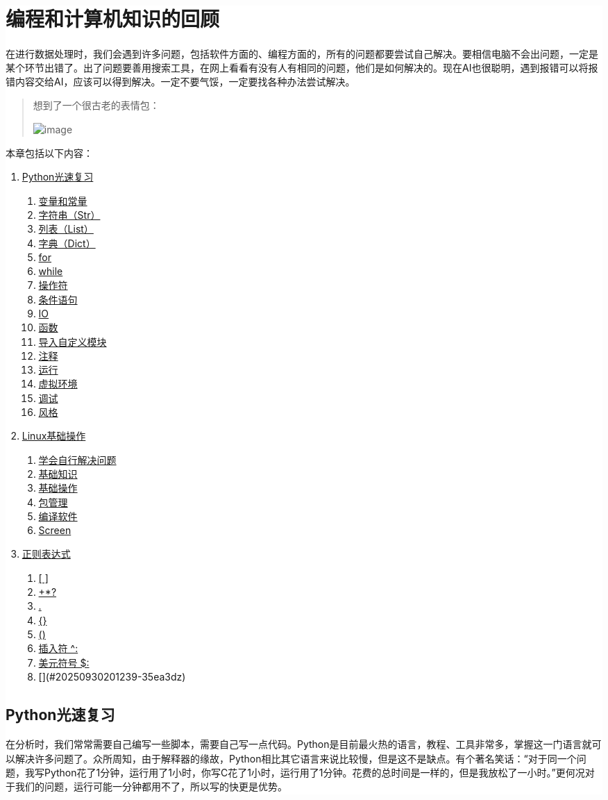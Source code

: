 # 编程和计算机知识的回顾

在进行数据处理时，我们会遇到许多问题，包括软件方面的、编程方面的，所有的问题都要尝试自己解决。要相信电脑不会出问题，一定是某个环节出错了。出了问题要善用搜索工具，在网上看看有没有人有相同的问题，他们是如何解决的。现在AI也很聪明，遇到报错可以将报错内容交给AI，应该可以得到解决。一定不要气馁，一定要找各种办法尝试解决。

> 想到了一个很古老的表情包：
>
> ![image](https://images.jq666.top/cookbook/2025/image-20251001205324-3eu7am3.png)

本章包括以下内容：

1. [Python光速复习](#20250923211427-g8epocg)

    1. [变量和常量](#20250923211424-xjmg6it)
    2. [字符串（Str）](#20250923211424-qft7qd9)
    3. [列表（List）](#20250923211424-rts3i9t)
    4. [字典（Dict）](#20250923211424-ub22i2a)
    5. [for](#20250923211424-1ia10tn)
    6. [while](#20250923211424-ed8lre1)
    7. [操作符](#20251007212720-09o0bcv)
    8. [条件语句](#20250923211424-2726jej)
    9. [IO](#20250923211424-duq1zsw)
    10. [函数](#20250928205757-9alru0r)
    11. [导入自定义模块](#20250928205847-v5g1psc)
    12. [注释](#20250928205850-k4m09ym)
    13. [运行](#20250927102752-lmrp5oz)
    14. [虚拟环境](#20251008100831-q1sloif)
    15. [调试](#20250928205514-4m4lv66)
    16. [风格](#20250929190359-j48dlcj)
2. [Linux基础操作](#20250928200307-1lrjmlp)

    1. [学会自行解决问题](#20250928212502-m5hkl8n)
    2. [基础知识](#20250928215131-63l3jys)
    3. [基础操作](#20250928213637-kycoke8)
    4. [包管理](#20250928215041-xammop2)
    5. [编译软件](#20250929122655-m979dod)
    6. [Screen](#20250929133505-bo7gqxh)
3. [正则表达式](#20250930195549-sl4qgoe)

    1. [[ ]](#20250930201239-ra4egy2)
    2. [+*?](#20250930201239-ignzdnk)
    3. [.](#20250930201239-o6m7wp5)
    4. [{}](#20250930201239-5ncwxax)
    5. [()](#20250930201239-m72wpru)
    6. [插入符 ^:](#20250930201239-07ubeje)
    7. [美元符号 $:](#20250930201239-ylmo5cl)
    8. [\](#20250930201239-35ea3dz)

## <span id="20250923211427-g8epocg" style="display: none;"></span>Python光速复习

在分析时，我们常常需要自己编写一些脚本，需要自己写一点代码。Python是目前最火热的语言，教程、工具非常多，掌握这一门语言就可以解决许多问题了。众所周知，由于解释器的缘故，Python相比其它语言来说比较慢，但是这不是缺点。有个著名笑话：“对于同一个问题，我写Python花了1分钟，运行用了1小时，你写C花了1小时，运行用了1分钟。花费的总时间是一样的，但是我放松了一小时。”更何况对于我们的问题，运行可能一分钟都用不了，所以写的快更是优势。

